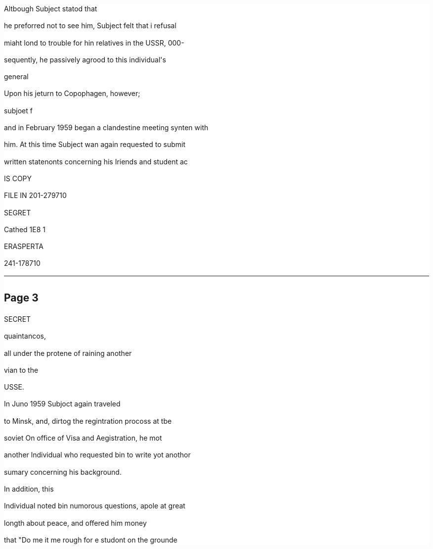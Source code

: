 Altbough Subject statod that

he preforred not to see him, Subject felt that i refusal

miaht lond to trouble for hin relatives in the USSR, 000-

sequently, he passively agrood to this individual's

general

Upon his jeturn to Copophagen, however;

subjoet f

and in February 1959 began a clandestine meeting synten with

him. At this time Subject wan again requested to submit

written statenonts concerning his Iriends and student ac

IS COPY

FILE IN 201-279710

SEGRET

Cathed 1E8 1

ERASPERTA

241-178710

---

## Page 3

SECRET

quaintancos,

all under the protene of raining another

vian to the

USSE.

In Juno 1959 Subjoct again traveled

to Minsk, and, dirtog the regintration procoss at tbe

soviet On office of Visa and Aegistration, he mot

another lndividual who requested bin to write yot anothor

sumary concerning his background.

In addition, this

Individual noted bin numorous questions, apole at great

longth about peace, and offered him money

that "Do me it me rough for e studont on the grounde
